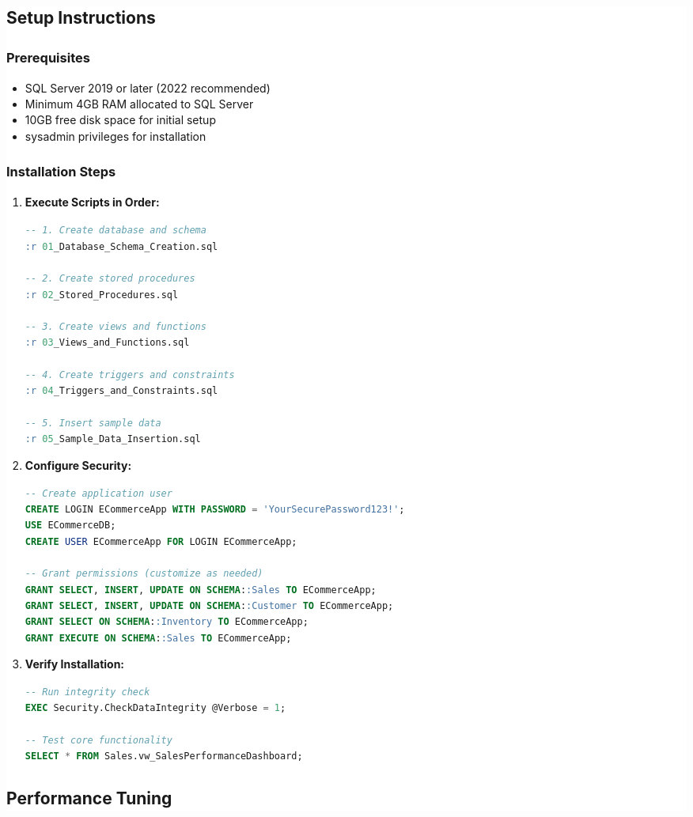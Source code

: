 ## Setup Instructions

### Prerequisites
- SQL Server 2019 or later (2022 recommended)
- Minimum 4GB RAM allocated to SQL Server
- 10GB free disk space for initial setup
- sysadmin privileges for installation

### Installation Steps

1. **Execute Scripts in Order:**
   ```sql
   -- 1. Create database and schema
   :r 01_Database_Schema_Creation.sql
   
   -- 2. Create stored procedures
   :r 02_Stored_Procedures.sql
   
   -- 3. Create views and functions
   :r 03_Views_and_Functions.sql
   
   -- 4. Create triggers and constraints
   :r 04_Triggers_and_Constraints.sql
   
   -- 5. Insert sample data
   :r 05_Sample_Data_Insertion.sql
   ```

2. **Configure Security:**
   ```sql
   -- Create application user
   CREATE LOGIN ECommerceApp WITH PASSWORD = 'YourSecurePassword123!';
   USE ECommerceDB;
   CREATE USER ECommerceApp FOR LOGIN ECommerceApp;
   
   -- Grant permissions (customize as needed)
   GRANT SELECT, INSERT, UPDATE ON SCHEMA::Sales TO ECommerceApp;
   GRANT SELECT, INSERT, UPDATE ON SCHEMA::Customer TO ECommerceApp;
   GRANT SELECT ON SCHEMA::Inventory TO ECommerceApp;
   GRANT EXECUTE ON SCHEMA::Sales TO ECommerceApp;
   ```

3. **Verify Installation:**
   ```sql
   -- Run integrity check
   EXEC Security.CheckDataIntegrity @Verbose = 1;
   
   -- Test core functionality
   SELECT * FROM Sales.vw_SalesPerformanceDashboard;
   ```

## Performance Tuning
